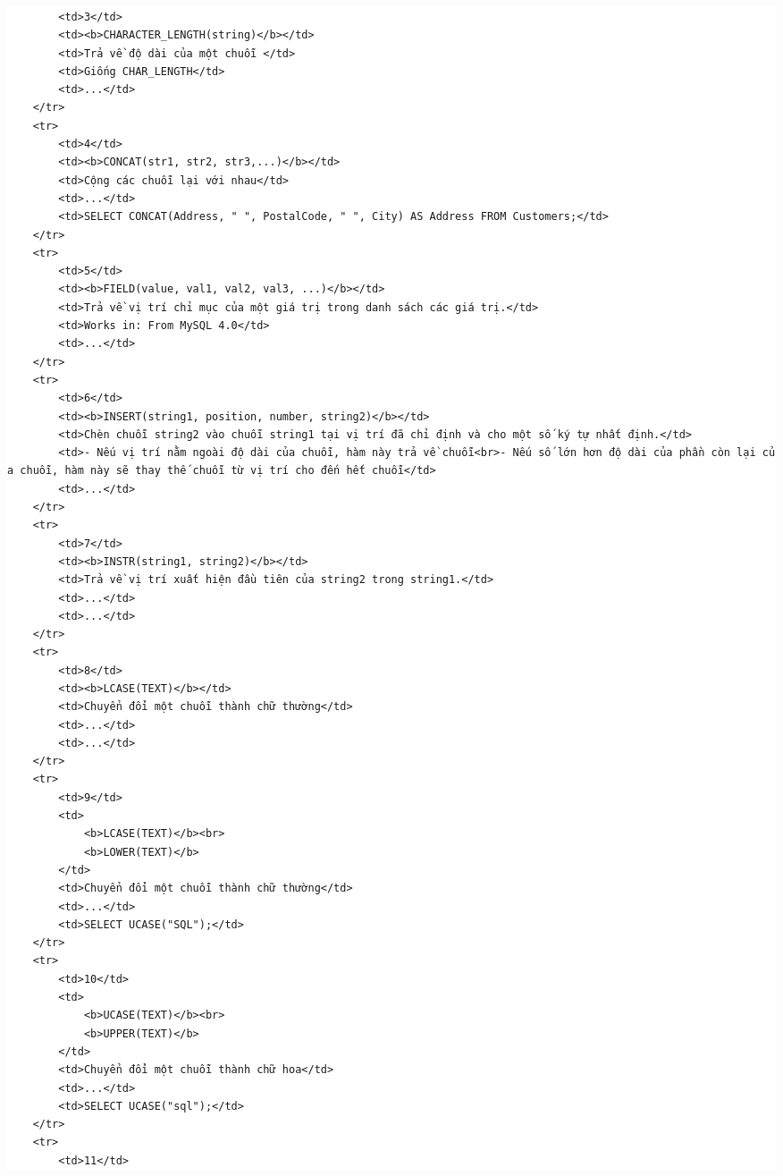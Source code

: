             <td>3</td>
            <td><b>CHARACTER_LENGTH(string)</b></td>
            <td>Trả về độ dài của một chuỗi </td>
            <td>Giống CHAR_LENGTH</td>
            <td>...</td>
        </tr>
        <tr>
            <td>4</td>
            <td><b>CONCAT(str1, str2, str3,...)</b></td>
            <td>Cộng các chuỗi lại với nhau</td>
            <td>...</td>
            <td>SELECT CONCAT(Address, " ", PostalCode, " ", City) AS Address FROM Customers;</td>
        </tr>
        <tr>
            <td>5</td>
            <td><b>FIELD(value, val1, val2, val3, ...)</b></td>
            <td>Trả về vị trí chỉ mục của một giá trị trong danh sách các giá trị.</td>
            <td>Works in: From MySQL 4.0</td>
            <td>...</td>
        </tr>
        <tr>
            <td>6</td>
            <td><b>INSERT(string1, position, number, string2)</b></td>
            <td>Chèn chuỗi string2 vào chuỗi string1 tại vị trí đã chỉ định và cho một số ký tự nhất định.</td>
            <td>- Nếu vị trí nằm ngoài độ dài của chuỗi, hàm này trả về chuỗi<br>- Nếu số lớn hơn độ dài của phần còn lại của chuỗi, hàm này sẽ thay thế chuỗi từ vị trí cho đến hết chuỗi</td>
            <td>...</td>
        </tr>
        <tr>
            <td>7</td>
            <td><b>INSTR(string1, string2)</b></td>
            <td>Trả về vị trí xuất hiện đầu tiên của string2 trong string1.</td>
            <td>...</td>
            <td>...</td>
        </tr>
        <tr>
            <td>8</td>
            <td><b>LCASE(TEXT)</b></td>
            <td>Chuyển đổi một chuỗi thành chữ thường</td>
            <td>...</td>
            <td>...</td>
        </tr>
        <tr>
            <td>9</td>
            <td>
                <b>LCASE(TEXT)</b><br>
                <b>LOWER(TEXT)</b>
            </td>
            <td>Chuyển đổi một chuỗi thành chữ thường</td>
            <td>...</td>
            <td>SELECT UCASE("SQL");</td>
        </tr>
        <tr>
            <td>10</td>
            <td>
                <b>UCASE(TEXT)</b><br>
                <b>UPPER(TEXT)</b>
            </td>
            <td>Chuyển đổi một chuỗi thành chữ hoa</td>
            <td>...</td>
            <td>SELECT UCASE("sql");</td>
        </tr>
        <tr>
            <td>11</td>